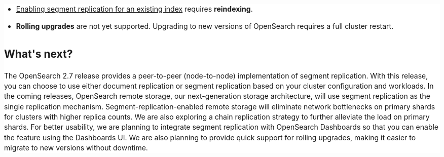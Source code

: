 - [Enabling segment replication for an existing index](https://github.com/opensearch-project/OpenSearch/issues/3685) requires **reindexing**.

- **Rolling upgrades** are not yet supported. Upgrading to new versions of OpenSearch requires a full cluster restart.


## What's next?

The OpenSearch 2.7 release provides a peer-to-peer (node-to-node) implementation of segment replication. With this release, you can choose to use either document replication or segment replication based on your cluster configuration and workloads. In the coming releases, OpenSearch remote storage, our next-generation storage architecture, will use segment replication as the single replication mechanism. Segment-replication-enabled remote storage will eliminate network bottlenecks on primary shards for clusters with higher replica counts. We are also exploring a chain replication strategy to further alleviate the load on primary shards. For better usability, we are planning to integrate segment replication with OpenSearch Dashboards so that you can enable the feature using the Dashboards UI. We are also planning to provide quick support for rolling upgrades, making it easier to migrate to new versions without downtime.
